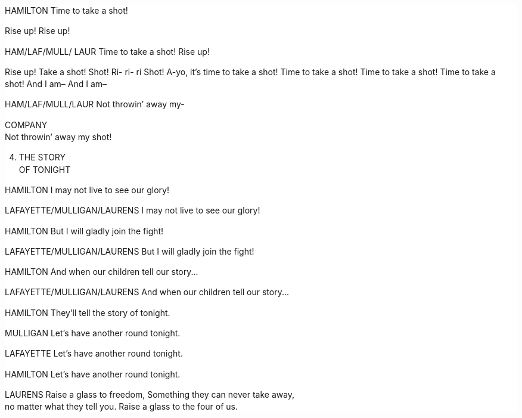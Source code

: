 HAMILTON
Time to take a shot!

Rise up!
Rise up!

HAM/LAF/MULL/
LAUR
Time to take a shot! Rise up!

Rise up!
Take a shot!
Shot! Ri- ri- ri
Shot!
A-yo, it’s
time to take a shot! Time to take a shot!
Time to take a shot! Time to take a shot!
And I am– And I am–

HAM/LAF/MULL/LAUR
Not throwin’ away my-

COMPANY  
Not throwin’ away my shot!

4. THE STORY  
OF TONIGHT

HAMILTON
I may not live to see our glory!

LAFAYETTE/MULLIGAN/LAURENS
I may not live to see our glory!

HAMILTON
But I will gladly join the fight!

LAFAYETTE/MULLIGAN/LAURENS
But I will gladly join the fight!

HAMILTON
And when our children tell our story...

LAFAYETTE/MULLIGAN/LAURENS
And when our children tell our story...

HAMILTON
They’ll tell the story of tonight.

MULLIGAN
Let’s have another round tonight.

LAFAYETTE
Let’s have another round tonight.

HAMILTON
Let’s have another round tonight.

LAURENS
Raise a glass to freedom, 
Something they can never take away,  
no matter what they tell you.
Raise a glass to the four of us. 
